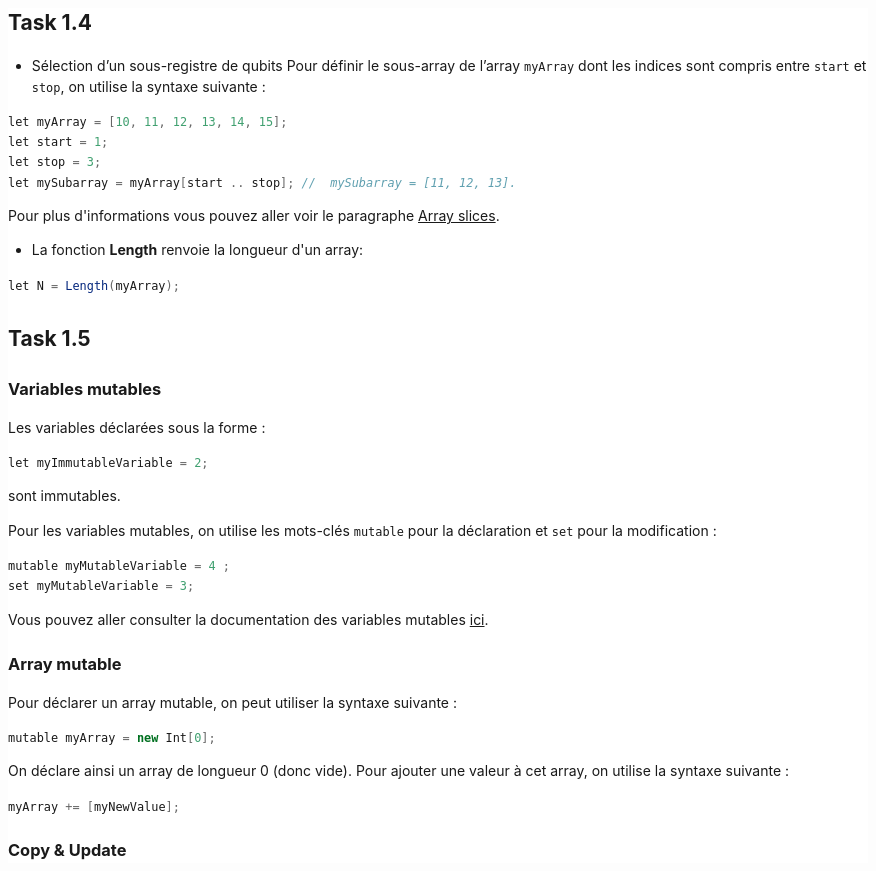 ## Task 1.4

- Sélection d’un sous-registre de qubits
Pour définir le sous-array de l’array `myArray` dont les indices sont compris entre `start` et `stop`, on utilise la syntaxe suivante :

```csharp
let myArray = [10, 11, 12, 13, 14, 15];
let start = 1;
let stop = 3;
let mySubarray = myArray[start .. stop]; //  mySubarray = [11, 12, 13].
```

Pour plus d'informations vous pouvez aller voir le paragraphe [Array slices](https://docs.microsoft.com/en-us/quantum/user-guide/language/expressions#array-expressions).

- La fonction **Length** renvoie la longueur d'un array:
  
```csharp
let N = Length(myArray);
```

## Task 1.5

### Variables mutables

Les variables déclarées sous la forme :

```csharp
let myImmutableVariable = 2;
```
sont immutables.

Pour les variables mutables, on utilise les mots-clés `mutable` pour la déclaration et `set` pour la modification :

```csharp
mutable myMutableVariable = 4 ;
set myMutableVariable = 3;
```
Vous pouvez aller consulter la documentation des variables mutables [ici](https://docs.microsoft.com/en-us/quantum/user-guide/using-qsharp/variables#mutable-variables).

### Array mutable

Pour déclarer un array mutable, on peut utiliser la syntaxe suivante :
```csharp
mutable myArray = new Int[0];
```

On déclare ainsi un array de longueur 0 (donc vide). Pour ajouter une valeur à cet array, on utilise la syntaxe suivante :
```csharp
myArray += [myNewValue];
```

### Copy & Update
